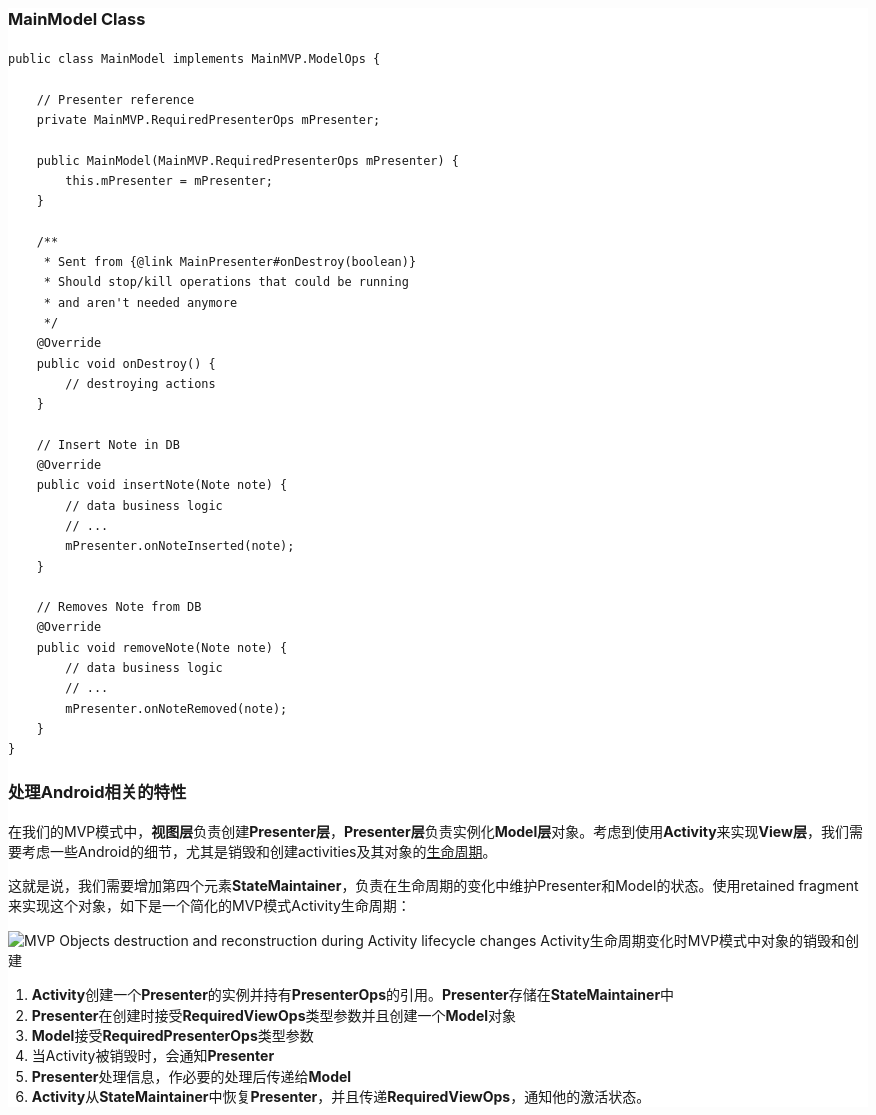 ### MainModel Class

	public class MainModel implements MainMVP.ModelOps {

    	// Presenter reference
    	private MainMVP.RequiredPresenterOps mPresenter;

    	public MainModel(MainMVP.RequiredPresenterOps mPresenter) {
        	this.mPresenter = mPresenter;
    	}

    	/**
     	 * Sent from {@link MainPresenter#onDestroy(boolean)}
     	 * Should stop/kill operations that could be running
     	 * and aren't needed anymore
     	 */
    	@Override
    	public void onDestroy() {
        	// destroying actions
    	}

    	// Insert Note in DB
    	@Override
    	public void insertNote(Note note) {
        	// data business logic
        	// ...
        	mPresenter.onNoteInserted(note);
    	}

    	// Removes Note from DB
    	@Override
    	public void removeNote(Note note) {
        	// data business logic
        	// ...
        	mPresenter.onNoteRemoved(note);
    	}
	}

### 处理Android相关的特性
  
在我们的MVP模式中，**视图层**负责创建**Presenter层**，**Presenter层**负责实例化**Model层**对象。考虑到使用**Activity**来实现**View层**，我们需要考虑一些Android的细节，尤其是销毁和创建activities及其对象的[生命周期](http://developer.android.com/training/basics/activity-lifecycle/index.html)。
 
这就是说，我们需要增加第四个元素**StateMaintainer**，负责在生命周期的变化中维护Presenter和Model的状态。使用retained fragment来实现这个对象，如下是一个简化的MVP模式Activity生命周期：

![MVP Objects destruction and reconstruction during Activity lifecycle
changes](https://github.com/DroidWorkerLYF/Translate/blob/master/Model-View-Presenter%20(MVP)/3.png?raw=true) 
Activity生命周期变化时MVP模式中对象的销毁和创建

1. **Activity**创建一个**Presenter**的实例并持有**PresenterOps**的引用。**Presenter**存储在**StateMaintainer**中
2. **Presenter**在创建时接受**RequiredViewOps**类型参数并且创建一个**Model**对象
3. **Model**接受**RequiredPresenterOps**类型参数
4. 当Activity被销毁时，会通知**Presenter**
5. **Presenter**处理信息，作必要的处理后传递给**Model**
6. **Activity**从**StateMaintainer**中恢复**Presenter**，并且传递**RequiredViewOps**，通知他的激活状态。
